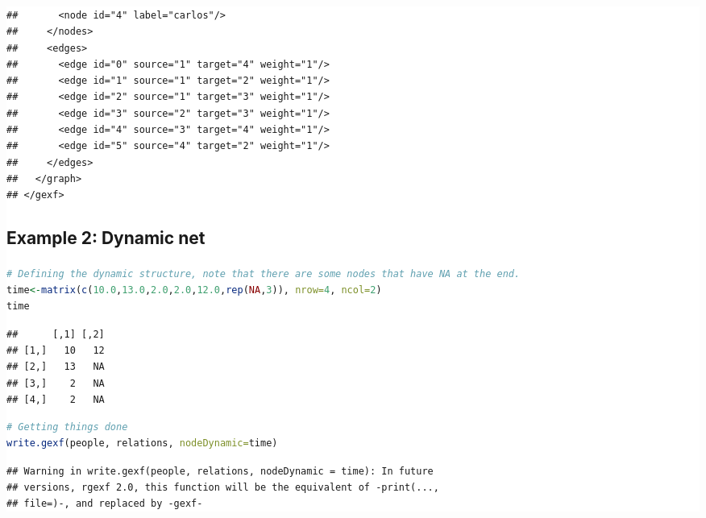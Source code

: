     ##       <node id="4" label="carlos"/>
    ##     </nodes>
    ##     <edges>
    ##       <edge id="0" source="1" target="4" weight="1"/>
    ##       <edge id="1" source="1" target="2" weight="1"/>
    ##       <edge id="2" source="1" target="3" weight="1"/>
    ##       <edge id="3" source="2" target="3" weight="1"/>
    ##       <edge id="4" source="3" target="4" weight="1"/>
    ##       <edge id="5" source="4" target="2" weight="1"/>
    ##     </edges>
    ##   </graph>
    ## </gexf>

Example 2: Dynamic net
----------------------

``` r
# Defining the dynamic structure, note that there are some nodes that have NA at the end.
time<-matrix(c(10.0,13.0,2.0,2.0,12.0,rep(NA,3)), nrow=4, ncol=2)
time
```

    ##      [,1] [,2]
    ## [1,]   10   12
    ## [2,]   13   NA
    ## [3,]    2   NA
    ## [4,]    2   NA

``` r
# Getting things done
write.gexf(people, relations, nodeDynamic=time)
```

    ## Warning in write.gexf(people, relations, nodeDynamic = time): In future
    ## versions, rgexf 2.0, this function will be the equivalent of -print(...,
    ## file=)-, and replaced by -gexf-
